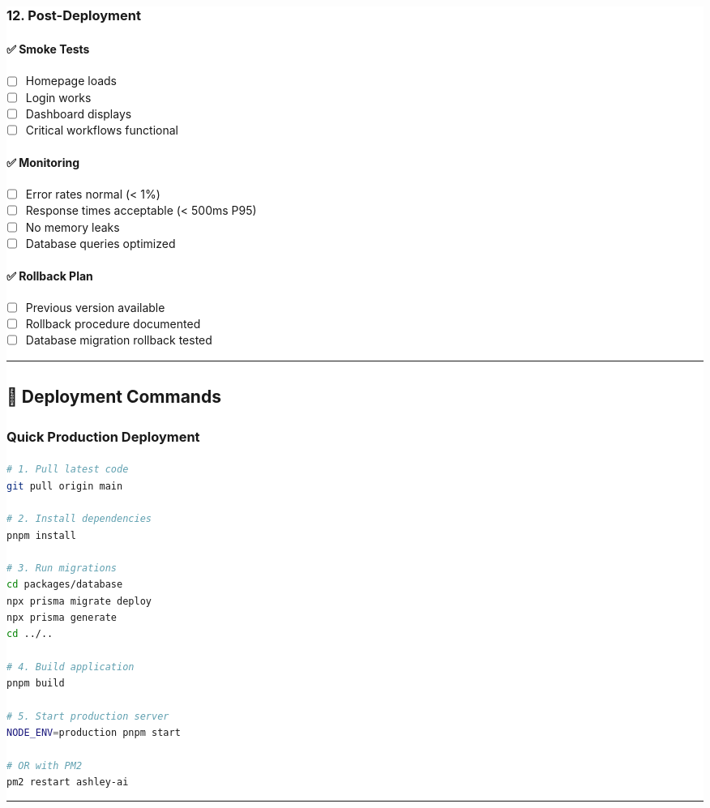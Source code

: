 
### 12. Post-Deployment

#### ✅ Smoke Tests

- [ ] Homepage loads
- [ ] Login works
- [ ] Dashboard displays
- [ ] Critical workflows functional

#### ✅ Monitoring

- [ ] Error rates normal (< 1%)
- [ ] Response times acceptable (< 500ms P95)
- [ ] No memory leaks
- [ ] Database queries optimized

#### ✅ Rollback Plan

- [ ] Previous version available
- [ ] Rollback procedure documented
- [ ] Database migration rollback tested

---

## 🚀 Deployment Commands

### Quick Production Deployment

```bash
# 1. Pull latest code
git pull origin main

# 2. Install dependencies
pnpm install

# 3. Run migrations
cd packages/database
npx prisma migrate deploy
npx prisma generate
cd ../..

# 4. Build application
pnpm build

# 5. Start production server
NODE_ENV=production pnpm start

# OR with PM2
pm2 restart ashley-ai
```

---
